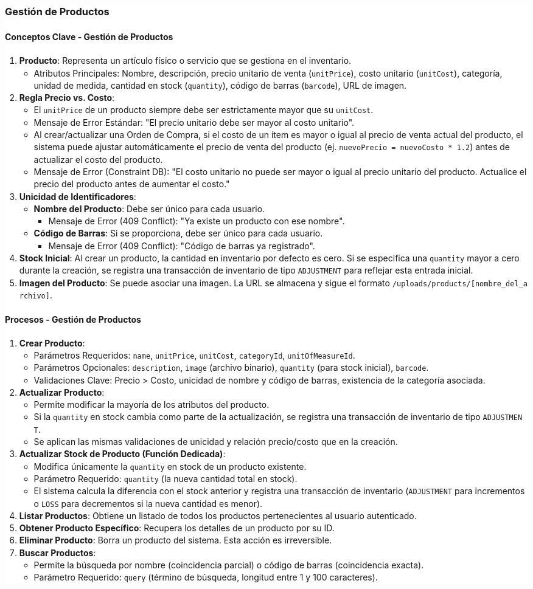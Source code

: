 ### Gestión de Productos

#### Conceptos Clave - Gestión de Productos

1. **Producto**: Representa un artículo físico o servicio que se gestiona en el inventario.
    * Atributos Principales: Nombre, descripción, precio unitario de venta (`unitPrice`), costo unitario (`unitCost`), categoría, unidad de medida, cantidad en stock (`quantity`), código de barras (`barcode`), URL de imagen.
2. **Regla Precio vs. Costo**:
    * El `unitPrice` de un producto siempre debe ser estrictamente mayor que su `unitCost`.
    * Mensaje de Error Estándar: "El precio unitario debe ser mayor al costo unitario".
    * Al crear/actualizar una Orden de Compra, si el costo de un ítem es mayor o igual al precio de venta actual del producto, el sistema puede ajustar automáticamente el precio de venta del producto (ej. `nuevoPrecio = nuevoCosto * 1.2`) antes de actualizar el costo del producto.
    * Mensaje de Error (Constraint DB): "El costo unitario no puede ser mayor o igual al precio unitario del producto. Actualice el precio del producto antes de aumentar el costo."
3. **Unicidad de Identificadores**:
    * **Nombre del Producto**: Debe ser único para cada usuario.
        * Mensaje de Error (409 Conflict): "Ya existe un producto con ese nombre".
    * **Código de Barras**: Si se proporciona, debe ser único para cada usuario.
        * Mensaje de Error (409 Conflict): "Código de barras ya registrado".
4. **Stock Inicial**: Al crear un producto, la cantidad en inventario por defecto es cero. Si se especifica una `quantity` mayor a cero durante la creación, se registra una transacción de inventario de tipo `ADJUSTMENT` para reflejar esta entrada inicial.
5. **Imagen del Producto**: Se puede asociar una imagen. La URL se almacena y sigue el formato `/uploads/products/[nombre_del_archivo]`.

#### Procesos - Gestión de Productos

1. **Crear Producto**:
    * Parámetros Requeridos: `name`, `unitPrice`, `unitCost`, `categoryId`, `unitOfMeasureId`.
    * Parámetros Opcionales: `description`, `image` (archivo binario), `quantity` (para stock inicial), `barcode`.
    * Validaciones Clave: Precio > Costo, unicidad de nombre y código de barras, existencia de la categoría asociada.
2. **Actualizar Producto**:
    * Permite modificar la mayoría de los atributos del producto.
    * Si la `quantity` en stock cambia como parte de la actualización, se registra una transacción de inventario de tipo `ADJUSTMENT`.
    * Se aplican las mismas validaciones de unicidad y relación precio/costo que en la creación.
3. **Actualizar Stock de Producto (Función Dedicada)**:
    * Modifica únicamente la `quantity` en stock de un producto existente.
    * Parámetro Requerido: `quantity` (la nueva cantidad total en stock).
    * El sistema calcula la diferencia con el stock anterior y registra una transacción de inventario (`ADJUSTMENT` para incrementos o `LOSS` para decrementos si la nueva cantidad es menor).
4. **Listar Productos**: Obtiene un listado de todos los productos pertenecientes al usuario autenticado.
5. **Obtener Producto Específico**: Recupera los detalles de un producto por su ID.
6. **Eliminar Producto**: Borra un producto del sistema. Esta acción es irreversible.
7. **Buscar Productos**:
    * Permite la búsqueda por nombre (coincidencia parcial) o código de barras (coincidencia exacta).
    * Parámetro Requerido: `query` (término de búsqueda, longitud entre 1 y 100 caracteres).

